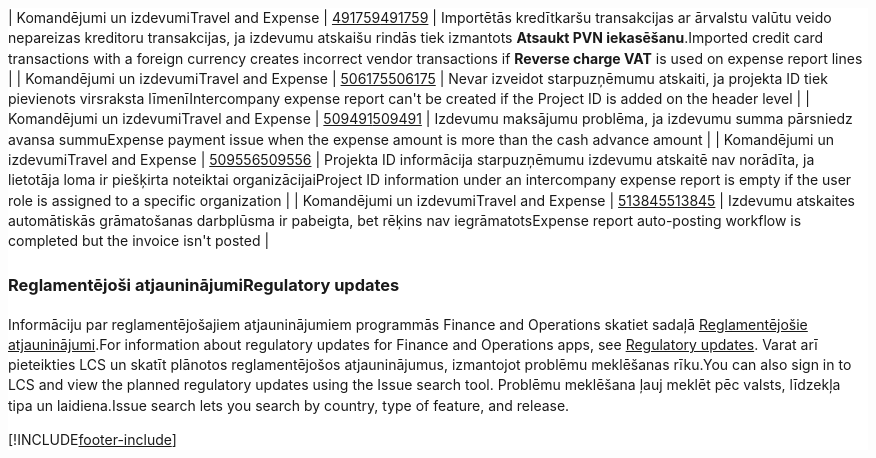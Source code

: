 | <span data-ttu-id="6c96d-294">Komandējumi un izdevumi</span><span class="sxs-lookup"><span data-stu-id="6c96d-294">Travel   and Expense</span></span>                | [<span data-ttu-id="6c96d-295">491759</span><span class="sxs-lookup"><span data-stu-id="6c96d-295">491759</span></span>](https://fix.lcs.dynamics.com/Issue/Details/?bugId=491759)            | <span data-ttu-id="6c96d-296">Importētās kredītkaršu transakcijas ar ārvalstu valūtu veido nepareizas kreditoru transakcijas, ja izdevumu atskaišu rindās tiek izmantots **Atsaukt PVN iekasēšanu**.</span><span class="sxs-lookup"><span data-stu-id="6c96d-296">Imported credit card transactions with a foreign currency creates incorrect vendor transactions if **Reverse charge VAT** is used on expense report lines</span></span>                                                                                                                     |
| <span data-ttu-id="6c96d-297">Komandējumi un izdevumi</span><span class="sxs-lookup"><span data-stu-id="6c96d-297">Travel   and Expense</span></span>                | [<span data-ttu-id="6c96d-298">506175</span><span class="sxs-lookup"><span data-stu-id="6c96d-298">506175</span></span>](https://fix.lcs.dynamics.com/Issue/Details/?bugId=506175)            | <span data-ttu-id="6c96d-299">Nevar izveidot starpuzņēmumu atskaiti, ja projekta ID tiek pievienots virsraksta līmenī</span><span class="sxs-lookup"><span data-stu-id="6c96d-299">Intercompany expense report can't be created if the Project ID is added on the header level</span></span>                                                                                                                                                                 |
| <span data-ttu-id="6c96d-300">Komandējumi un izdevumi</span><span class="sxs-lookup"><span data-stu-id="6c96d-300">Travel   and Expense</span></span>                | [<span data-ttu-id="6c96d-301">509491</span><span class="sxs-lookup"><span data-stu-id="6c96d-301">509491</span></span>](https://fix.lcs.dynamics.com/Issue/Details/?bugId=509491)            | <span data-ttu-id="6c96d-302">Izdevumu maksājumu problēma, ja izdevumu summa pārsniedz avansa summu</span><span class="sxs-lookup"><span data-stu-id="6c96d-302">Expense payment issue when the expense amount is more than the cash advance amount</span></span>                                                                                                                                                                          |
| <span data-ttu-id="6c96d-303">Komandējumi un izdevumi</span><span class="sxs-lookup"><span data-stu-id="6c96d-303">Travel   and Expense</span></span>                | [<span data-ttu-id="6c96d-304">509556</span><span class="sxs-lookup"><span data-stu-id="6c96d-304">509556</span></span>](https://fix.lcs.dynamics.com/Issue/Details/?bugId=509556)            | <span data-ttu-id="6c96d-305">Projekta ID informācija starpuzņēmumu izdevumu atskaitē nav norādīta, ja lietotāja loma ir piešķirta noteiktai organizācijai</span><span class="sxs-lookup"><span data-stu-id="6c96d-305">Project ID information under an intercompany expense report is empty if the user role is assigned to a specific organization</span></span>                                                                                                                                           |
| <span data-ttu-id="6c96d-306">Komandējumi un izdevumi</span><span class="sxs-lookup"><span data-stu-id="6c96d-306">Travel   and Expense</span></span>                | [<span data-ttu-id="6c96d-307">513845</span><span class="sxs-lookup"><span data-stu-id="6c96d-307">513845</span></span>](https://fix.lcs.dynamics.com/Issue/Details/?bugId=513845)            | <span data-ttu-id="6c96d-308">Izdevumu atskaites automātiskās grāmatošanas darbplūsma ir pabeigta, bet rēķins nav iegrāmatots</span><span class="sxs-lookup"><span data-stu-id="6c96d-308">Expense report auto-posting workflow is completed but the invoice isn't posted</span></span>                                                                                                                                                                                          |

### <a name="regulatory-updates"></a><span data-ttu-id="6c96d-309">Reglamentējoši atjauninājumi</span><span class="sxs-lookup"><span data-stu-id="6c96d-309">Regulatory updates</span></span>
<span data-ttu-id="6c96d-310">Informāciju par reglamentējošajiem atjauninājumiem programmās Finance and Operations skatiet sadaļā [Reglamentējošie atjauninājumi](/dynamics365/finance/localizations/regulatory-updates).</span><span class="sxs-lookup"><span data-stu-id="6c96d-310">For information about regulatory updates for Finance and Operations apps, see [Regulatory updates](/dynamics365/finance/localizations/regulatory-updates).</span></span> <span data-ttu-id="6c96d-311">Varat arī pieteikties LCS un skatīt plānotos reglamentējošos atjauninājumus, izmantojot problēmu meklēšanas rīku.</span><span class="sxs-lookup"><span data-stu-id="6c96d-311">You can also sign in to LCS and view the planned regulatory updates using the Issue search tool.</span></span> <span data-ttu-id="6c96d-312">Problēmu meklēšana ļauj meklēt pēc valsts, līdzekļa tipa un laidiena.</span><span class="sxs-lookup"><span data-stu-id="6c96d-312">Issue search lets you search by country, type of feature, and release.</span></span>


[!INCLUDE[footer-include](../includes/footer-banner.md)]